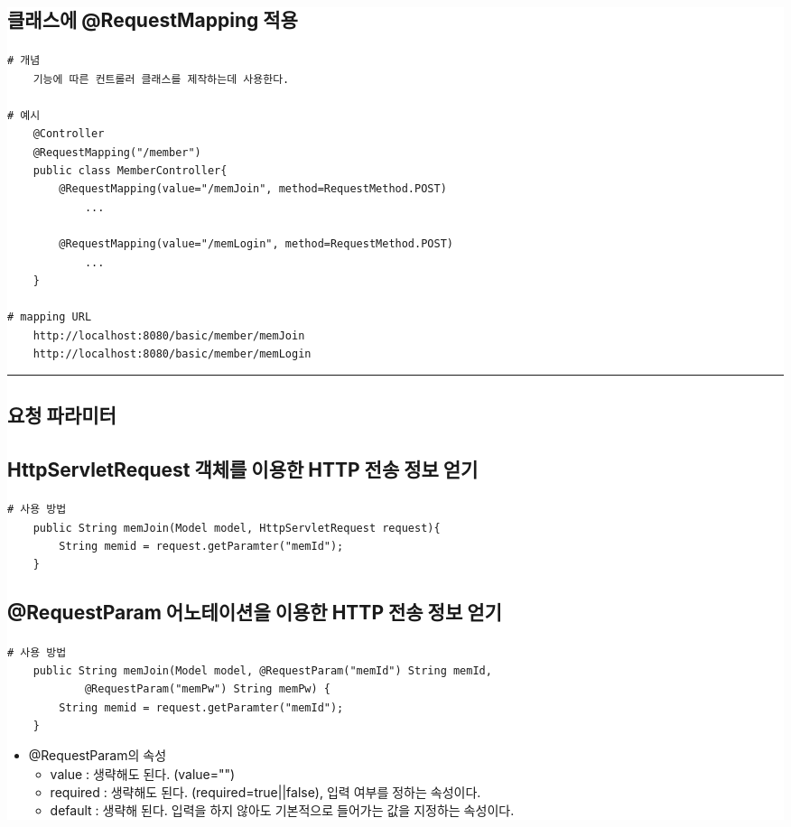 ## 클래스에 @RequestMapping 적용

    # 개념
    	기능에 따른 컨트롤러 클래스를 제작하는데 사용한다.
    
    # 예시
    	@Controller
    	@RequestMapping("/member")
    	public class MemberController{
    		@RequestMapping(value="/memJoin", method=RequestMethod.POST)
    			...
    			
    		@RequestMapping(value="/memLogin", method=RequestMethod.POST)
    			...
    	}
    	
    # mapping URL
    	http://localhost:8080/basic/member/memJoin
    	http://localhost:8080/basic/member/memLogin

---

## 요청 파라미터

## HttpServletRequest 객체를 이용한 HTTP 전송 정보 얻기

    # 사용 방법
    	public String memJoin(Model model, HttpServletRequest request){
    		String memid = request.getParamter("memId");
    	}

## @RequestParam 어노테이션을 이용한 HTTP 전송 정보 얻기

    # 사용 방법
    	public String memJoin(Model model, @RequestParam("memId") String memId,
    			@RequestParam("memPw") String memPw) {
    		String memid = request.getParamter("memId");
    	}

- @RequestParam의 속성
    - value : 생략해도 된다. (value="")
    - required : 생략해도 된다. (required=true||false), 입력 여부를 정하는 속성이다.
    - default : 생략해 된다. 입력을 하지 않아도 기본적으로 들어가는 값을 지정하는 속성이다.
